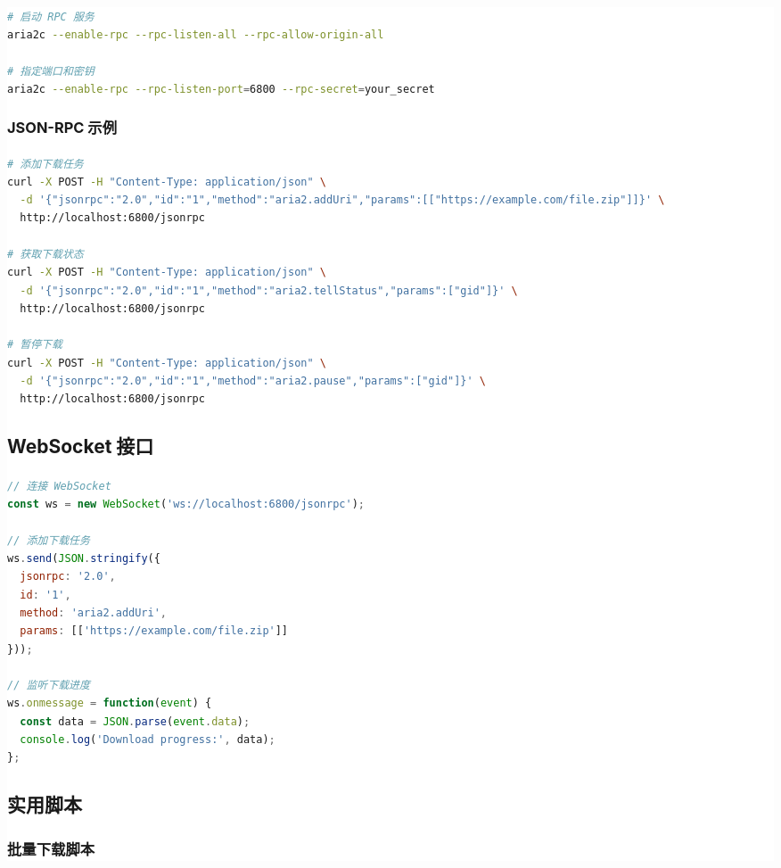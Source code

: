 ```bash
# 启动 RPC 服务
aria2c --enable-rpc --rpc-listen-all --rpc-allow-origin-all

# 指定端口和密钥
aria2c --enable-rpc --rpc-listen-port=6800 --rpc-secret=your_secret
```

### JSON-RPC 示例

```bash
# 添加下载任务
curl -X POST -H "Content-Type: application/json" \
  -d '{"jsonrpc":"2.0","id":"1","method":"aria2.addUri","params":[["https://example.com/file.zip"]]}' \
  http://localhost:6800/jsonrpc

# 获取下载状态
curl -X POST -H "Content-Type: application/json" \
  -d '{"jsonrpc":"2.0","id":"1","method":"aria2.tellStatus","params":["gid"]}' \
  http://localhost:6800/jsonrpc

# 暂停下载
curl -X POST -H "Content-Type: application/json" \
  -d '{"jsonrpc":"2.0","id":"1","method":"aria2.pause","params":["gid"]}' \
  http://localhost:6800/jsonrpc
```

## WebSocket 接口

```javascript
// 连接 WebSocket
const ws = new WebSocket('ws://localhost:6800/jsonrpc');

// 添加下载任务
ws.send(JSON.stringify({
  jsonrpc: '2.0',
  id: '1',
  method: 'aria2.addUri',
  params: [['https://example.com/file.zip']]
}));

// 监听下载进度
ws.onmessage = function(event) {
  const data = JSON.parse(event.data);
  console.log('Download progress:', data);
};
```

## 实用脚本

### 批量下载脚本
